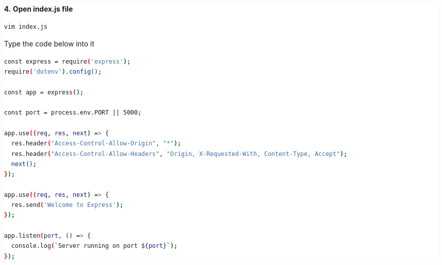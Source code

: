 
__4.__ __Open index.js file__
```bash
vim index.js
```
Type the code below into it

```bash
const express = require('express');
require('dotenv').config();

const app = express();

const port = process.env.PORT || 5000;

app.use((req, res, next) => {
  res.header("Access-Control-Allow-Origin", "*");
  res.header("Access-Control-Allow-Headers", "Origin, X-Requested-With, Content-Type, Accept");
  next();
});

app.use((req, res, next) => {
  res.send('Welcome to Express');
});

app.listen(port, () => {
  console.log(`Server running on port ${port}`);
});
```